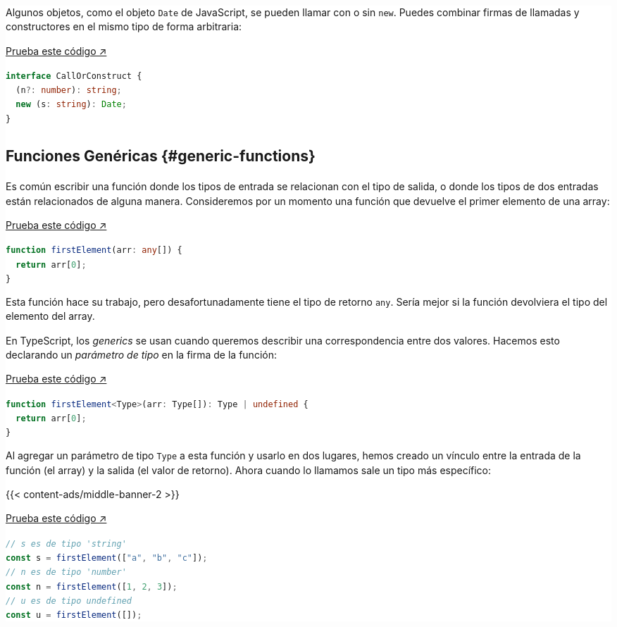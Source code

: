 Algunos objetos, como el objeto `Date` de JavaScript, se pueden llamar con o sin `new`.
Puedes combinar firmas de llamadas y constructores en el mismo tipo de forma arbitraria:

[Prueba este código ↗](https://www.typescriptlang.org/play#code/JYOwLgpgTgZghgYwgAgMJwDYYPJVQexAGcwoBXBMZAbwFgAoZZAChAH4AuZEMgWwCNoASi4kooAOYBuBkxAQA7iyKjSkkcgAicSDPoBfIA)

```ts
interface CallOrConstruct {
  (n?: number): string;
  new (s: string): Date;
}
```

## Funciones Genéricas {#generic-functions}

Es común escribir una función donde los tipos de entrada se relacionan con el tipo de salida, o donde los tipos de dos entradas están relacionados de alguna manera.
Consideremos por un momento una función que devuelve el primer elemento de una array:

[Prueba este código ↗](https://www.typescriptlang.org/play#code/GYVwdgxgLglg9mABMGAnAzlAogGwKYC2eYUAFAIaqoBci5YAngNoC6AlIgN4CwAUIolR4oIVEkqomABhYBuPgF8gA)

```ts
function firstElement(arr: any[]) {
  return arr[0];
}
```

Esta función hace su trabajo, pero desafortunadamente tiene el tipo de retorno `any`.
Sería mejor si la función devolviera el tipo del elemento del array.

En TypeScript, los *generics* se usan cuando queremos describir una correspondencia entre dos valores.
Hacemos esto declarando un *parámetro de tipo* en la firma de la función:

[Prueba este código ↗](https://www.typescriptlang.org/play#code/GYVwdgxgLglg9mABMGAnAzlAogGwKYC2eYUAPACoCeADngHwAUAhqqgFyJW0DaAugJQcueRAB9E4ACZ4UYPJMQBvALAAoRIlR4oIVEhapuABl4BuNQF8gA)

```ts
function firstElement<Type>(arr: Type[]): Type | undefined {
  return arr[0];
}
```

Al agregar un parámetro de tipo `Type` a esta función y usarlo en dos lugares, hemos creado un vínculo entre la entrada de la función (el array) y la salida (el valor de retorno).
Ahora cuando lo llamamos sale un tipo más específico:

{{< content-ads/middle-banner-2 >}}

[Prueba este código ↗](https://www.typescriptlang.org/play#code/CYUwxgNghgTiAEAzArgOzAFwJYHtVKxgGcMBRCEAWxFQwB4AVATwAcQA+AClhgC55mbANoBdAJT9BCAD7w0oRFlQhgAbgCwAKAD02+AFpDYZBkP6tu+EXhZrORPAysEAchIwlAcxdaweElbwALwExGQU1LScQgBEUDEANPAxAEaJyWAx4ho6evi28PaOzvAuqMiUKSAwPpp+qAH4IYph5FQ0GNEAjEkATEkAzNkWesg2dg5ObHKoCkoqvv4YcsGhJG2RnaJiqkA)

```ts
// s es de tipo 'string'
const s = firstElement(["a", "b", "c"]);
// n es de tipo 'number'
const n = firstElement([1, 2, 3]);
// u es de tipo undefined
const u = firstElement([]);
```
